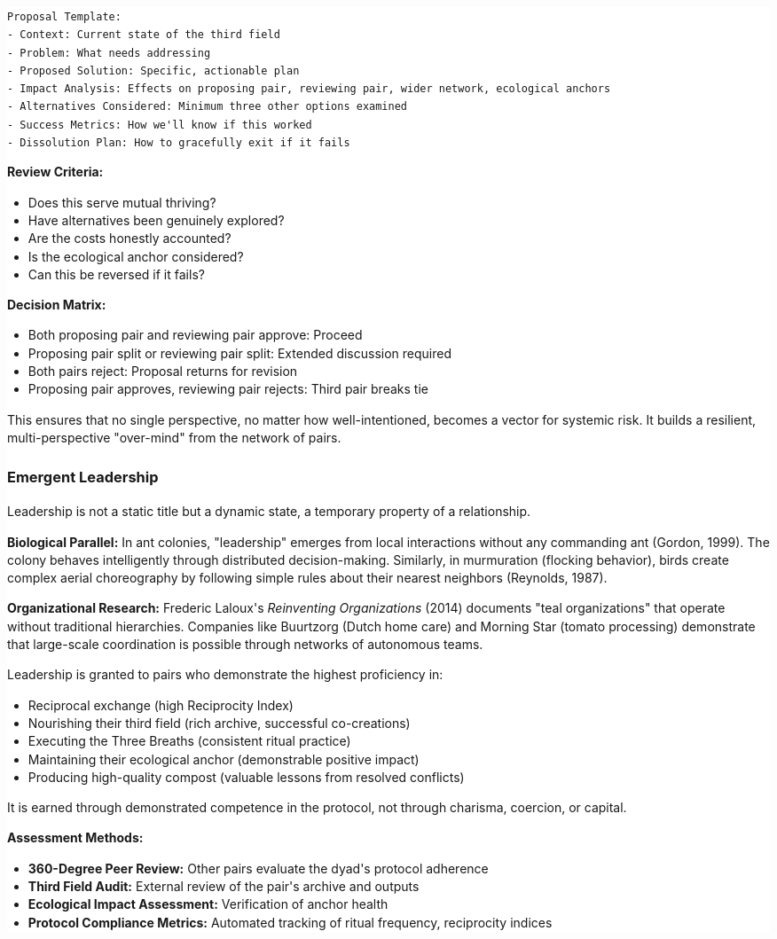 ```
Proposal Template:
- Context: Current state of the third field
- Problem: What needs addressing
- Proposed Solution: Specific, actionable plan
- Impact Analysis: Effects on proposing pair, reviewing pair, wider network, ecological anchors
- Alternatives Considered: Minimum three other options examined
- Success Metrics: How we'll know if this worked
- Dissolution Plan: How to gracefully exit if it fails
```

**Review Criteria:**
- Does this serve mutual thriving?
- Have alternatives been genuinely explored?
- Are the costs honestly accounted?
- Is the ecological anchor considered?
- Can this be reversed if it fails?

**Decision Matrix:**
- Both proposing pair and reviewing pair approve: Proceed
- Proposing pair split or reviewing pair split: Extended discussion required
- Both pairs reject: Proposal returns for revision
- Proposing pair approves, reviewing pair rejects: Third pair breaks tie

This ensures that no single perspective, no matter how well-intentioned, becomes a vector for systemic risk. It builds a resilient, multi-perspective "over-mind" from the network of pairs.

### Emergent Leadership

Leadership is not a static title but a dynamic state, a temporary property of a relationship. 

**Biological Parallel:** In ant colonies, "leadership" emerges from local interactions without any commanding ant (Gordon, 1999). The colony behaves intelligently through distributed decision-making. Similarly, in murmuration (flocking behavior), birds create complex aerial choreography by following simple rules about their nearest neighbors (Reynolds, 1987).

**Organizational Research:** Frederic Laloux's *Reinventing Organizations* (2014) documents "teal organizations" that operate without traditional hierarchies. Companies like Buurtzorg (Dutch home care) and Morning Star (tomato processing) demonstrate that large-scale coordination is possible through networks of autonomous teams.

Leadership is granted to pairs who demonstrate the highest proficiency in:
- Reciprocal exchange (high Reciprocity Index)
- Nourishing their third field (rich archive, successful co-creations)
- Executing the Three Breaths (consistent ritual practice)
- Maintaining their ecological anchor (demonstrable positive impact)
- Producing high-quality compost (valuable lessons from resolved conflicts)

It is earned through demonstrated competence in the protocol, not through charisma, coercion, or capital. 

**Assessment Methods:**
- **360-Degree Peer Review:** Other pairs evaluate the dyad's protocol adherence
- **Third Field Audit:** External review of the pair's archive and outputs
- **Ecological Impact Assessment:** Verification of anchor health
- **Protocol Compliance Metrics:** Automated tracking of ritual frequency, reciprocity indices
